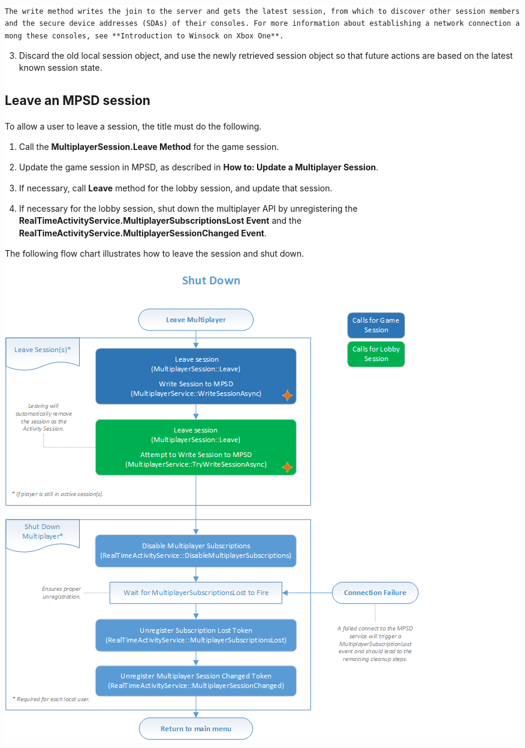     The write method writes the join to the server and gets the latest session, from which to discover other session members and the secure device addresses (SDAs) of their consoles. For more information about establishing a network connection among these consoles, see **Introduction to Winsock on Xbox One**.

3.  Discard the old local session object, and use the newly retrieved session object so that future actions are based on the latest known session state.


## Leave an MPSD session

To allow a user to leave a session, the title must do the following.

1.  Call the **MultiplayerSession.Leave Method** for the game session.

2.  Update the game session in MPSD, as described in **How to: Update a Multiplayer Session**.

3.  If necessary, call **Leave** method for the lobby session, and update that session.

4.  If necessary for the lobby session, shut down the multiplayer API by unregistering the **RealTimeActivityService.MultiplayerSubscriptionsLost Event** and the **RealTimeActivityService.MultiplayerSessionChanged Event**.

The following flow chart illustrates how to leave the session and shut down.

![Exit session and close flowchart](../../images/multiplayer/Multiplayer_2015_Shut_Down.png)
